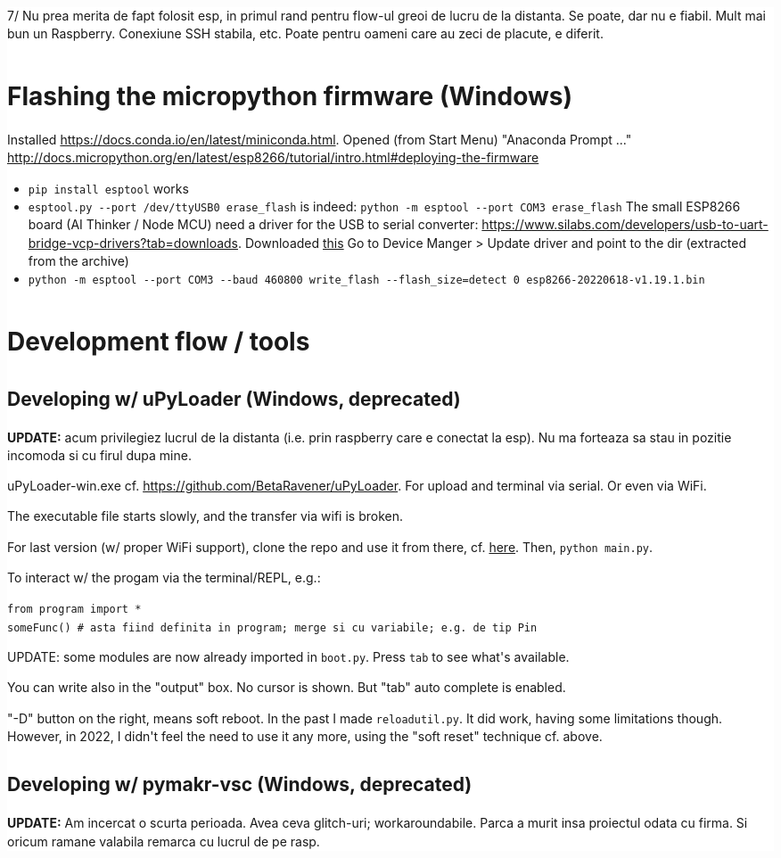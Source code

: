7/ Nu prea merita de fapt folosit esp, in primul rand pentru flow-ul greoi de lucru de la distanta. Se poate, dar nu e fiabil. Mult mai bun un Raspberry. Conexiune SSH stabila, etc. Poate pentru oameni care au zeci de placute, e diferit.

# Flashing the micropython firmware (Windows)

Installed https://docs.conda.io/en/latest/miniconda.html.
Opened (from Start Menu) "Anaconda Prompt ..."
http://docs.micropython.org/en/latest/esp8266/tutorial/intro.html#deploying-the-firmware
* `pip install esptool` works
* `esptool.py --port /dev/ttyUSB0 erase_flash` is indeed: `python -m esptool --port COM3 erase_flash`
The small ESP8266 board (AI Thinker / Node MCU) need a driver for the USB to serial converter: https://www.silabs.com/developers/usb-to-uart-bridge-vcp-drivers?tab=downloads. Downloaded [this](https://www.silabs.com/documents/public/software/CP210x_Universal_Windows_Driver.zip) Go to Device Manger > Update driver and point to the dir (extracted from the archive)
* `python -m esptool --port COM3 --baud 460800 write_flash --flash_size=detect 0 esp8266-20220618-v1.19.1.bin`

# Development flow / tools

## Developing w/ uPyLoader (Windows, deprecated)

**UPDATE:** acum privilegiez lucrul de la distanta (i.e. prin raspberry care e conectat la esp). Nu ma forteaza sa stau in pozitie incomoda si cu firul dupa mine.

uPyLoader-win.exe cf. https://github.com/BetaRavener/uPyLoader. For upload and terminal via serial. Or even via WiFi.

The executable file starts slowly, and the transfer via wifi is broken.

For last version (w/ proper WiFi support), clone the repo and use it from there, cf. [here](https://github.com/BetaRavener/uPyLoader/wiki/Running-uPyLoader-from-source). Then, `python main.py`.

To interact w/ the progam via the terminal/REPL, e.g.:

```
from program import *
someFunc() # asta fiind definita in program; merge si cu variabile; e.g. de tip Pin
```

UPDATE: some modules are now already imported in `boot.py`. Press `tab` to see what's available.

You can write also in the "output" box. No cursor is shown. But "tab" auto complete is enabled.

"-D" button on the right, means soft reboot. In the past I made `reloadutil.py`. It did work, having some limitations though. However, in 2022, I didn't feel the need to use it any more, using the "soft reset" technique cf. above.

## Developing w/ pymakr-vsc (Windows, deprecated)

**UPDATE:** Am incercat o scurta perioada. Avea ceva glitch-uri; workaroundabile. Parca a murit insa proiectul odata cu firma. Si oricum ramane valabila remarca cu lucrul de pe rasp.
